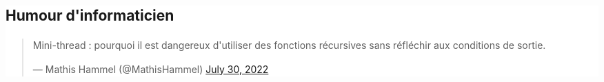 ## Humour d'informaticien

<div class="centre">
<blockquote class="twitter-tweet"><p lang="fr" dir="ltr">Mini-thread : pourquoi il est dangereux d&#39;utiliser des fonctions récursives sans réfléchir aux conditions de sortie.</p>&mdash; Mathis Hammel (@MathisHammel) <a href="https://twitter.com/MathisHammel/status/1553278078100639745?ref_src=twsrc%5Etfw">July 30, 2022</a></blockquote> <script async src="https://platform.twitter.com/widgets.js" charset="utf-8"></script> 
</div>